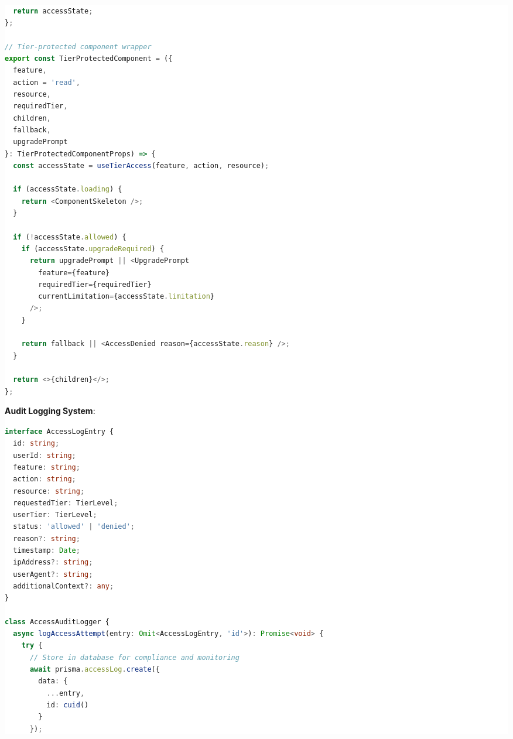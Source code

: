 ```typescript
  return accessState;
};

// Tier-protected component wrapper
export const TierProtectedComponent = ({
  feature,
  action = 'read',
  resource,
  requiredTier,
  children,
  fallback,
  upgradePrompt
}: TierProtectedComponentProps) => {
  const accessState = useTierAccess(feature, action, resource);

  if (accessState.loading) {
    return <ComponentSkeleton />;
  }

  if (!accessState.allowed) {
    if (accessState.upgradeRequired) {
      return upgradePrompt || <UpgradePrompt
        feature={feature}
        requiredTier={requiredTier}
        currentLimitation={accessState.limitation}
      />;
    }

    return fallback || <AccessDenied reason={accessState.reason} />;
  }

  return <>{children}</>;
};
```

**Audit Logging System**:
```typescript
interface AccessLogEntry {
  id: string;
  userId: string;
  feature: string;
  action: string;
  resource: string;
  requestedTier: TierLevel;
  userTier: TierLevel;
  status: 'allowed' | 'denied';
  reason?: string;
  timestamp: Date;
  ipAddress?: string;
  userAgent?: string;
  additionalContext?: any;
}

class AccessAuditLogger {
  async logAccessAttempt(entry: Omit<AccessLogEntry, 'id'>): Promise<void> {
    try {
      // Store in database for compliance and monitoring
      await prisma.accessLog.create({
        data: {
          ...entry,
          id: cuid()
        }
      });

```
